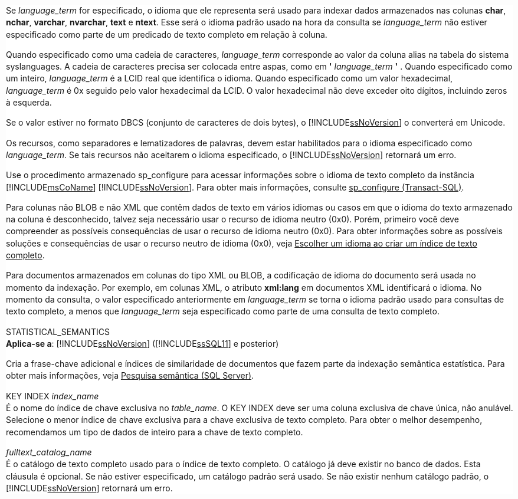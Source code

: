 Se *language_term* for especificado, o idioma que ele representa será usado para indexar dados armazenados nas colunas **char**, **nchar**, **varchar**, **nvarchar**, **text** e **ntext**. Esse será o idioma padrão usado na hora da consulta se *language_term* não estiver especificado como parte de um predicado de texto completo em relação à coluna.  
  
Quando especificado como uma cadeia de caracteres, *language_term* corresponde ao valor da coluna alias na tabela do sistema syslanguages. A cadeia de caracteres precisa ser colocada entre aspas, como em **'** _language\_term_ **'** . Quando especificado como um inteiro, *language_term* é a LCID real que identifica o idioma. Quando especificado como um valor hexadecimal, *language_term* é 0x seguido pelo valor hexadecimal da LCID. O valor hexadecimal não deve exceder oito dígitos, incluindo zeros à esquerda.  
  
Se o valor estiver no formato DBCS (conjunto de caracteres de dois bytes), o [!INCLUDE[ssNoVersion](../../includes/ssnoversion-md.md)] o converterá em Unicode.  
  
Os recursos, como separadores e lematizadores de palavras, devem estar habilitados para o idioma especificado como *language_term*. Se tais recursos não aceitarem o idioma especificado, o [!INCLUDE[ssNoVersion](../../includes/ssnoversion-md.md)] retornará um erro.  
  
Use o procedimento armazenado sp_configure para acessar informações sobre o idioma de texto completo da instância [!INCLUDE[msCoName](../../includes/msconame-md.md)] [!INCLUDE[ssNoVersion](../../includes/ssnoversion-md.md)]. Para obter mais informações, consulte [sp_configure &#40;Transact-SQL&#41;](../../relational-databases/system-stored-procedures/sp-configure-transact-sql.md).  
  
Para colunas não BLOB e não XML que contêm dados de texto em vários idiomas ou casos em que o idioma do texto armazenado na coluna é desconhecido, talvez seja necessário usar o recurso de idioma neutro (0x0). Porém, primeiro você deve compreender as possíveis consequências de usar o recurso de idioma neutro (0x0). Para obter informações sobre as possíveis soluções e consequências de usar o recurso neutro de idioma (0x0), veja [Escolher um idioma ao criar um índice de texto completo](../../relational-databases/search/choose-a-language-when-creating-a-full-text-index.md).  
  
Para documentos armazenados em colunas do tipo XML ou BLOB, a codificação de idioma do documento será usada no momento da indexação. Por exemplo, em colunas XML, o atributo **xml:lang** em documentos XML identificará o idioma. No momento da consulta, o valor especificado anteriormente em *language_term* se torna o idioma padrão usado para consultas de texto completo, a menos que *language_term* seja especificado como parte de uma consulta de texto completo.  
  
STATISTICAL_SEMANTICS       
**Aplica-se a**: [!INCLUDE[ssNoVersion](../../includes/ssnoversion-md.md)] ([!INCLUDE[ssSQL11](../../includes/sssql11-md.md)] e posterior) 
  
Cria a frase-chave adicional e índices de similaridade de documentos que fazem parte da indexação semântica estatística. Para obter mais informações, veja [Pesquisa semântica &#40;SQL Server&#41;](../../relational-databases/search/semantic-search-sql-server.md).  
  
KEY INDEX *index_name*       
É o nome do índice de chave exclusiva no *table_name*. O KEY INDEX deve ser uma coluna exclusiva de chave única, não anulável. Selecione o menor índice de chave exclusiva para a chave exclusiva de texto completo.  Para obter o melhor desempenho, recomendamos um tipo de dados de inteiro para a chave de texto completo.  
  
*fulltext_catalog_name*       
É o catálogo de texto completo usado para o índice de texto completo. O catálogo já deve existir no banco de dados. Esta cláusula é opcional. Se não estiver especificado, um catálogo padrão será usado. Se não existir nenhum catálogo padrão, o [!INCLUDE[ssNoVersion](../../includes/ssnoversion-md.md)] retornará um erro.  
  